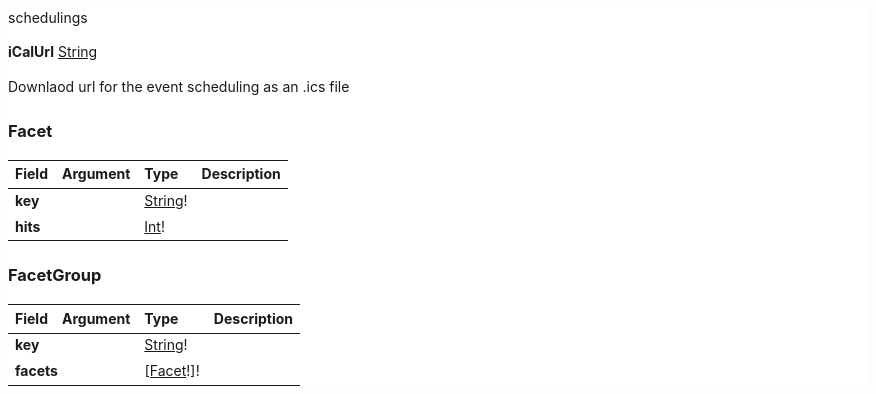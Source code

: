 schedulings

</td>
</tr>
<tr>
<td colspan="2" valign="top"><strong id="eventteaser.icalurl">iCalUrl</strong></td>
<td valign="top"><a href="#string">String</a></td>
<td>

Downlaod url for the event scheduling as an .ics file

</td>
</tr>
</tbody>
</table>

### Facet

<table>
<thead>
<tr>
<th align="left">Field</th>
<th align="right">Argument</th>
<th align="left">Type</th>
<th align="left">Description</th>
</tr>
</thead>
<tbody>
<tr>
<td colspan="2" valign="top"><strong id="facet.key">key</strong></td>
<td valign="top"><a href="#string">String</a>!</td>
<td></td>
</tr>
<tr>
<td colspan="2" valign="top"><strong id="facet.hits">hits</strong></td>
<td valign="top"><a href="#int">Int</a>!</td>
<td></td>
</tr>
</tbody>
</table>

### FacetGroup

<table>
<thead>
<tr>
<th align="left">Field</th>
<th align="right">Argument</th>
<th align="left">Type</th>
<th align="left">Description</th>
</tr>
</thead>
<tbody>
<tr>
<td colspan="2" valign="top"><strong id="facetgroup.key">key</strong></td>
<td valign="top"><a href="#string">String</a>!</td>
<td></td>
</tr>
<tr>
<td colspan="2" valign="top"><strong id="facetgroup.facets">facets</strong></td>
<td valign="top">[<a href="#facet">Facet</a>!]!</td>
<td></td>
</tr>
</tbody>
</table>
